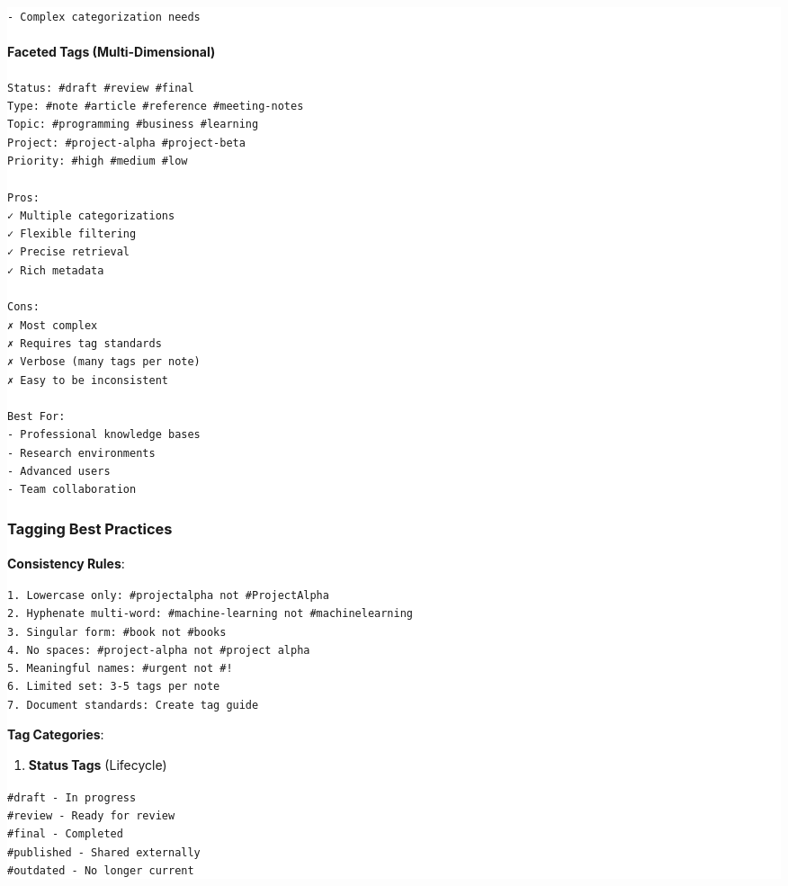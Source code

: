 ```
- Complex categorization needs
```

#### Faceted Tags (Multi-Dimensional)
```
Status: #draft #review #final
Type: #note #article #reference #meeting-notes
Topic: #programming #business #learning
Project: #project-alpha #project-beta
Priority: #high #medium #low

Pros:
✓ Multiple categorizations
✓ Flexible filtering
✓ Precise retrieval
✓ Rich metadata

Cons:
✗ Most complex
✗ Requires tag standards
✗ Verbose (many tags per note)
✗ Easy to be inconsistent

Best For:
- Professional knowledge bases
- Research environments
- Advanced users
- Team collaboration
```

### Tagging Best Practices

**Consistency Rules**:
```
1. Lowercase only: #projectalpha not #ProjectAlpha
2. Hyphenate multi-word: #machine-learning not #machinelearning
3. Singular form: #book not #books
4. No spaces: #project-alpha not #project alpha
5. Meaningful names: #urgent not #!
6. Limited set: 3-5 tags per note
7. Document standards: Create tag guide
```

**Tag Categories**:

1. **Status Tags** (Lifecycle)
```
#draft - In progress
#review - Ready for review
#final - Completed
#published - Shared externally
#outdated - No longer current
```
